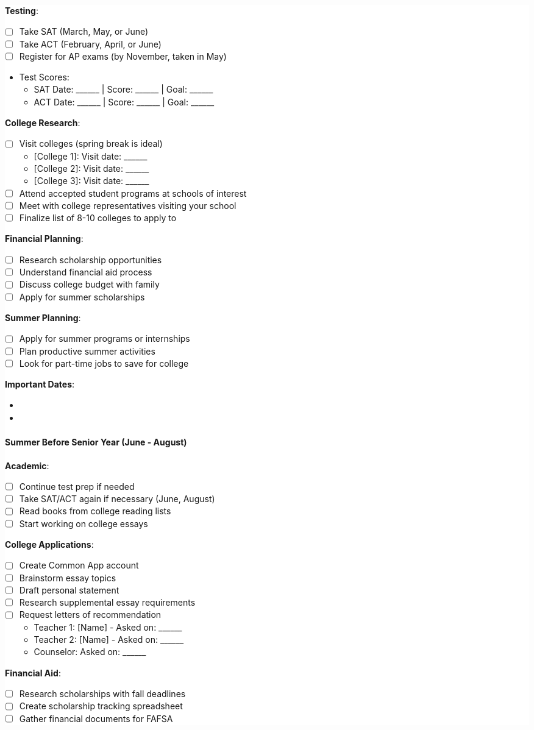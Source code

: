 **Testing**:
- [ ] Take SAT (March, May, or June)
- [ ] Take ACT (February, April, or June)
- [ ] Register for AP exams (by November, taken in May)
- Test Scores:
  - SAT Date: ______ | Score: ______ | Goal: ______
  - ACT Date: ______ | Score: ______ | Goal: ______

**College Research**:
- [ ] Visit colleges (spring break is ideal)
  - [College 1]: Visit date: ______
  - [College 2]: Visit date: ______
  - [College 3]: Visit date: ______
- [ ] Attend accepted student programs at schools of interest
- [ ] Meet with college representatives visiting your school
- [ ] Finalize list of 8-10 colleges to apply to

**Financial Planning**:
- [ ] Research scholarship opportunities
- [ ] Understand financial aid process
- [ ] Discuss college budget with family
- [ ] Apply for summer scholarships

**Summer Planning**:
- [ ] Apply for summer programs or internships
- [ ] Plan productive summer activities
- [ ] Look for part-time jobs to save for college

**Important Dates**:
- [Date]: [Event/Deadline]
- [Date]: [Event/Deadline]

#### Summer Before Senior Year (June - August)
**Academic**:
- [ ] Continue test prep if needed
- [ ] Take SAT/ACT again if necessary (June, August)
- [ ] Read books from college reading lists
- [ ] Start working on college essays

**College Applications**:
- [ ] Create Common App account
- [ ] Brainstorm essay topics
- [ ] Draft personal statement
- [ ] Research supplemental essay requirements
- [ ] Request letters of recommendation
  - Teacher 1: [Name] - Asked on: ______
  - Teacher 2: [Name] - Asked on: ______
  - Counselor: Asked on: ______

**Financial Aid**:
- [ ] Research scholarships with fall deadlines
- [ ] Create scholarship tracking spreadsheet
- [ ] Gather financial documents for FAFSA
